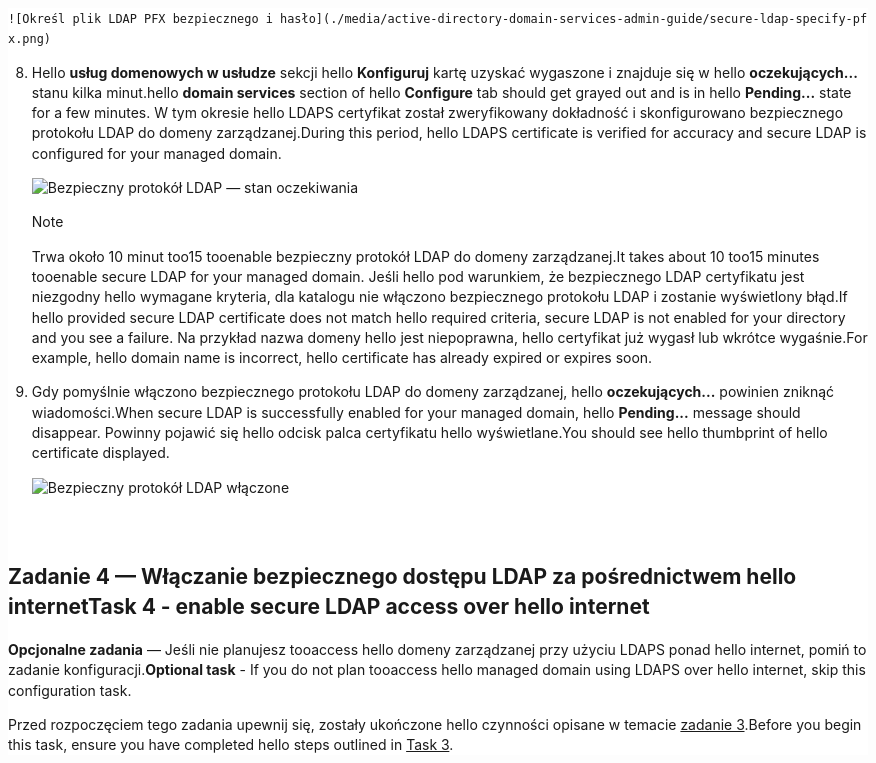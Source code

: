     ![Określ plik LDAP PFX bezpiecznego i hasło](./media/active-directory-domain-services-admin-guide/secure-ldap-specify-pfx.png)
8. <span data-ttu-id="379a3-126">Hello **usług domenowych w usłudze** sekcji hello **Konfiguruj** kartę uzyskać wygaszone i znajduje się w hello **oczekujących...**  stanu kilka minut.</span><span class="sxs-lookup"><span data-stu-id="379a3-126">hello **domain services** section of hello **Configure** tab should get grayed out and is in hello **Pending...** state for a few minutes.</span></span> <span data-ttu-id="379a3-127">W tym okresie hello LDAPS certyfikat został zweryfikowany dokładność i skonfigurowano bezpiecznego protokołu LDAP do domeny zarządzanej.</span><span class="sxs-lookup"><span data-stu-id="379a3-127">During this period, hello LDAPS certificate is verified for accuracy and secure LDAP is configured for your managed domain.</span></span>

    ![Bezpieczny protokół LDAP — stan oczekiwania](./media/active-directory-domain-services-admin-guide/secure-ldap-pending-state.png)

   > [!NOTE]
   > <span data-ttu-id="379a3-129">Trwa około 10 minut too15 tooenable bezpieczny protokół LDAP do domeny zarządzanej.</span><span class="sxs-lookup"><span data-stu-id="379a3-129">It takes about 10 too15 minutes tooenable secure LDAP for your managed domain.</span></span> <span data-ttu-id="379a3-130">Jeśli hello pod warunkiem, że bezpiecznego LDAP certyfikatu jest niezgodny hello wymagane kryteria, dla katalogu nie włączono bezpiecznego protokołu LDAP i zostanie wyświetlony błąd.</span><span class="sxs-lookup"><span data-stu-id="379a3-130">If hello provided secure LDAP certificate does not match hello required criteria, secure LDAP is not enabled for your directory and you see a failure.</span></span> <span data-ttu-id="379a3-131">Na przykład nazwa domeny hello jest niepoprawna, hello certyfikat już wygasł lub wkrótce wygaśnie.</span><span class="sxs-lookup"><span data-stu-id="379a3-131">For example, hello domain name is incorrect, hello certificate has already expired or expires soon.</span></span>
   >
   >

9. <span data-ttu-id="379a3-132">Gdy pomyślnie włączono bezpiecznego protokołu LDAP do domeny zarządzanej, hello **oczekujących...**  powinien zniknąć wiadomości.</span><span class="sxs-lookup"><span data-stu-id="379a3-132">When secure LDAP is successfully enabled for your managed domain, hello **Pending...** message should disappear.</span></span> <span data-ttu-id="379a3-133">Powinny pojawić się hello odcisk palca certyfikatu hello wyświetlane.</span><span class="sxs-lookup"><span data-stu-id="379a3-133">You should see hello thumbprint of hello certificate displayed.</span></span>

    ![Bezpieczny protokół LDAP włączone](./media/active-directory-domain-services-admin-guide/secure-ldap-enabled.png)

<br>

## <a name="task-4---enable-secure-ldap-access-over-hello-internet"></a><span data-ttu-id="379a3-135">Zadanie 4 — Włączanie bezpiecznego dostępu LDAP za pośrednictwem hello internet</span><span class="sxs-lookup"><span data-stu-id="379a3-135">Task 4 - enable secure LDAP access over hello internet</span></span>
<span data-ttu-id="379a3-136">**Opcjonalne zadania** — Jeśli nie planujesz tooaccess hello domeny zarządzanej przy użyciu LDAPS ponad hello internet, pomiń to zadanie konfiguracji.</span><span class="sxs-lookup"><span data-stu-id="379a3-136">**Optional task** - If you do not plan tooaccess hello managed domain using LDAPS over hello internet, skip this configuration task.</span></span>

<span data-ttu-id="379a3-137">Przed rozpoczęciem tego zadania upewnij się, zostały ukończone hello czynności opisane w temacie [zadanie 3](#task-3---enable-secure-ldap-for-the-managed-domain-using-the-classic-azure-portal).</span><span class="sxs-lookup"><span data-stu-id="379a3-137">Before you begin this task, ensure you have completed hello steps outlined in [Task 3](#task-3---enable-secure-ldap-for-the-managed-domain-using-the-classic-azure-portal).</span></span>
